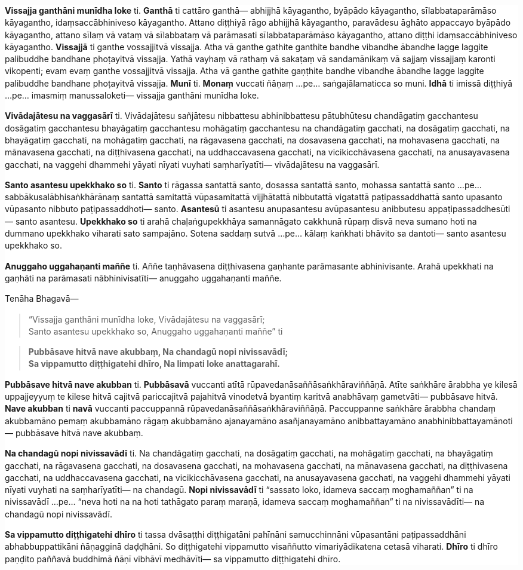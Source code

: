**Vissajja ganthāni munīdha loke** ti. **Ganthā** ti cattāro ganthā— abhijjhā kāyagantho, byāpādo kāyagantho, sīlabbataparāmāso kāyagantho, idaṃsaccābhiniveso kāyagantho. Attano diṭṭhiyā rāgo abhijjhā kāyagantho, paravādesu āghāto appaccayo byāpādo kāyagantho, attano sīlaṃ vā vataṃ vā sīlabbataṃ vā parāmasati sīlabbataparāmāso kāyagantho, attano diṭṭhi idaṃsaccābhiniveso kāyagantho. **Vissajjā** ti ganthe vossajjitvā vissajja. Atha vā ganthe gathite ganthite bandhe vibandhe ābandhe lagge laggite palibuddhe bandhane phoṭayitvā vissajja. Yathā vayhaṃ vā rathaṃ vā sakaṭaṃ vā sandamānikaṃ vā sajjaṃ vissajjaṃ karonti vikopenti; evam evaṃ ganthe vossajjitvā vissajja. Atha vā ganthe gathite gaṇṭhite bandhe vibandhe ābandhe lagge laggite palibuddhe bandhane phoṭayitvā vissajja. **Munī** ti. **Monaṃ** vuccati ñāṇaṃ …pe… saṅgajālamaticca so muni. **Idhā** ti imissā diṭṭhiyā …pe… imasmiṃ manussaloketi— vissajja ganthāni munīdha loke.

**Vivādajātesu na vaggasārī** ti. Vivādajātesu sañjātesu nibbattesu abhinibbattesu pātubhūtesu chandāgatiṃ gacchantesu dosāgatiṃ gacchantesu bhayāgatiṃ gacchantesu mohāgatiṃ gacchantesu na chandāgatiṃ gacchati, na dosāgatiṃ gacchati, na bhayāgatiṃ gacchati, na mohāgatiṃ gacchati, na rāgavasena gacchati, na dosavasena gacchati, na mohavasena gacchati, na mānavasena gacchati, na diṭṭhivasena gacchati, na uddhaccavasena gacchati, na vicikicchāvasena gacchati, na anusayavasena gacchati, na vaggehi dhammehi yāyati nīyati vuyhati saṃharīyatīti— vivādajātesu na vaggasārī.

**Santo asantesu upekkhako so** ti. **Santo** ti rāgassa santattā santo, dosassa santattā santo, mohassa santattā santo …pe… sabbākusalābhisaṅkhārānaṃ santattā samitattā vūpasamitattā vijjhātattā nibbutattā vigatattā paṭipassaddhattā santo upasanto vūpasanto nibbuto paṭipassaddhoti— santo. **Asantesū** ti asantesu anupasantesu avūpasantesu anibbutesu appaṭipassaddhesūti— santo asantesu. **Upekkhako so** ti arahā chaḷaṅgupekkhāya samannāgato cakkhunā rūpaṃ disvā neva sumano hoti na dummano upekkhako viharati sato sampajāno. Sotena saddaṃ sutvā …pe… kālaṃ kaṅkhati bhāvito sa dantoti— santo asantesu upekkhako so.

**Anuggaho uggahaṇanti maññe** ti. Aññe taṇhāvasena diṭṭhivasena gaṇhante parāmasante abhinivisante. Arahā upekkhati na gaṇhāti na parāmasati nābhinivisatīti— anuggaho uggahaṇanti maññe.

Tenāha Bhagavā—

> “Vissajja ganthāni munīdha loke, Vivādajātesu na vaggasārī;  
> Santo asantesu upekkhako so, Anuggaho uggahaṇanti maññe” ti

> **Pubbāsave hitvā nave akubbaṃ, Na chandagū nopi nivissavādī;**  
> **Sa vippamutto diṭṭhigatehi dhīro, Na limpati loke anattagarahī.**

**Pubbāsave hitvā nave akubban** ti. **Pubbāsavā** vuccanti atītā rūpavedanāsaññāsaṅkhāraviññāṇā. Atīte saṅkhāre ārabbha ye kilesā uppajjeyyuṃ te kilese hitvā cajitvā pariccajitvā pajahitvā vinodetvā byantiṃ karitvā anabhāvaṃ gametvāti— pubbāsave hitvā. **Nave akubban** ti **navā** vuccanti paccuppannā rūpavedanāsaññāsaṅkhāraviññāṇā. Paccuppanne saṅkhāre ārabbha chandaṃ akubbamāno pemaṃ akubbamāno rāgaṃ akubbamāno ajanayamāno asañjanayamāno anibbattayamāno anabhinibbattayamānoti— pubbāsave hitvā nave akubbaṃ.

**Na chandagū nopi nivissavādī** ti. Na chandāgatiṃ gacchati, na dosāgatiṃ gacchati, na mohāgatiṃ gacchati, na bhayāgatiṃ gacchati, na rāgavasena gacchati, na dosavasena gacchati, na mohavasena gacchati, na mānavasena gacchati, na diṭṭhivasena gacchati, na uddhaccavasena gacchati, na vicikicchāvasena gacchati, na anusayavasena gacchati, na vaggehi dhammehi yāyati nīyati vuyhati na saṃharīyatīti— na chandagū. **Nopi nivissavādī** ti “sassato loko, idameva saccaṃ moghamaññan” ti na nivissavādī …pe… “neva hoti na na hoti tathāgato paraṃ maraṇā, idameva saccaṃ moghamaññan” ti na nivissavādīti— na chandagū nopi nivissavādī.

**Sa vippamutto diṭṭhigatehi dhīro** ti tassa dvāsaṭṭhi diṭṭhigatāni pahīnāni samucchinnāni vūpasantāni paṭipassaddhāni abhabbuppattikāni ñāṇagginā daḍḍhāni. So diṭṭhigatehi vippamutto visaññutto vimariyādikatena cetasā viharati. **Dhīro** ti dhīro paṇḍito paññavā buddhimā ñāṇī vibhāvī medhāvīti— sa vippamutto diṭṭhigatehi dhīro.
